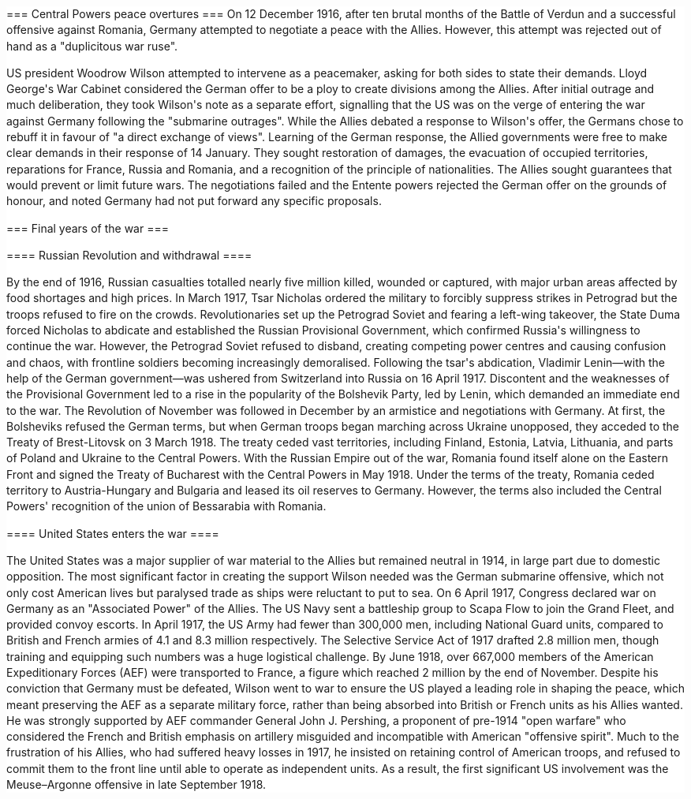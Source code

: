 
=== Central Powers peace overtures ===
On 12 December 1916, after ten brutal months of the Battle of Verdun and a successful offensive against Romania, Germany attempted to negotiate a peace with the Allies. However, this attempt was rejected out of hand as a "duplicitous war ruse".

US president Woodrow Wilson attempted to intervene as a peacemaker, asking for both sides to state their demands. Lloyd George's War Cabinet considered the German offer to be a ploy to create divisions among the Allies. After initial outrage and much deliberation, they took Wilson's note as a separate effort, signalling that the US was on the verge of entering the war against Germany following the "submarine outrages". While the Allies debated a response to Wilson's offer, the Germans chose to rebuff it in favour of "a direct exchange of views". Learning of the German response, the Allied governments were free to make clear demands in their response of 14 January. They sought restoration of damages, the evacuation of occupied territories, reparations for France, Russia and Romania, and a recognition of the principle of nationalities. The Allies sought guarantees that would prevent or limit future wars. The negotiations failed and the Entente powers rejected the German offer on the grounds of honour, and noted Germany had not put forward any specific proposals.


=== Final years of the war ===


==== Russian Revolution and withdrawal ====

By the end of 1916, Russian casualties totalled nearly five million killed, wounded or captured, with major urban areas affected by food shortages and high prices. In March 1917, Tsar Nicholas ordered the military to forcibly suppress strikes in Petrograd but the troops refused to fire on the crowds. Revolutionaries set up the Petrograd Soviet and fearing a left-wing takeover, the State Duma forced Nicholas to abdicate and established the Russian Provisional Government, which confirmed Russia's willingness to continue the war. However, the Petrograd Soviet refused to disband, creating competing power centres and causing confusion and chaos, with frontline soldiers becoming increasingly demoralised.
Following the tsar's abdication, Vladimir Lenin—with the help of the German government—was ushered from Switzerland into Russia on 16 April 1917. Discontent and the weaknesses of the Provisional Government led to a rise in the popularity of the Bolshevik Party, led by Lenin, which demanded an immediate end to the war. The Revolution of November was followed in December by an armistice and negotiations with Germany. At first, the Bolsheviks refused the German terms, but when German troops began marching across Ukraine unopposed, they acceded to the Treaty of Brest-Litovsk on 3 March 1918. The treaty ceded vast territories, including Finland, Estonia, Latvia, Lithuania, and parts of Poland and Ukraine to the Central Powers.
With the Russian Empire out of the war, Romania found itself alone on the Eastern Front and signed the Treaty of Bucharest with the Central Powers in May 1918. Under the terms of the treaty, Romania ceded territory to Austria-Hungary and Bulgaria and leased its oil reserves to Germany. However, the terms also included the Central Powers' recognition of the union of Bessarabia with Romania.


==== United States enters the war ====

The United States was a major supplier of war material to the Allies but remained neutral in 1914, in large part due to domestic opposition. The most significant factor in creating the support Wilson needed was the German submarine offensive, which not only cost American lives but paralysed trade as ships were reluctant to put to sea.
On 6 April 1917, Congress declared war on Germany as an "Associated Power" of the Allies. The US Navy sent a battleship group to Scapa Flow to join the Grand Fleet, and provided convoy escorts. In April 1917, the US Army had fewer than 300,000 men, including National Guard units, compared to British and French armies of 4.1 and 8.3 million respectively. The Selective Service Act of 1917 drafted 2.8 million men, though training and equipping such numbers was a huge logistical challenge. By June 1918, over 667,000 members of the American Expeditionary Forces (AEF) were transported to France, a figure which reached 2 million by the end of November.
Despite his conviction that Germany must be defeated, Wilson went to war to ensure the US played a leading role in shaping the peace, which meant preserving the AEF as a separate military force, rather than being absorbed into British or French units as his Allies wanted. He was strongly supported by AEF commander General John J. Pershing, a proponent of pre-1914 "open warfare" who considered the French and British emphasis on artillery misguided and incompatible with American "offensive spirit". Much to the frustration of his Allies, who had suffered heavy losses in 1917, he insisted on retaining control of American troops, and refused to commit them to the front line until able to operate as independent units. As a result, the first significant US involvement was the Meuse–Argonne offensive in late September 1918.